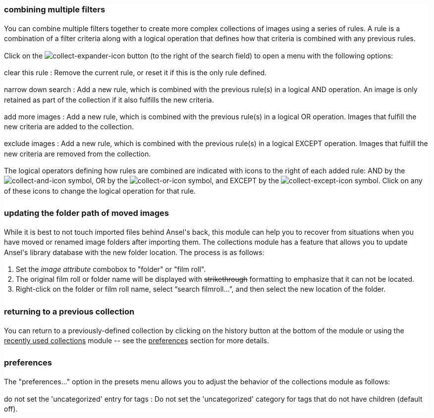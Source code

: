 ### combining multiple filters

You can combine multiple filters together to create more complex collections of images using a series of rules. A rule is a combination of a filter criteria along with a logical operation that defines how that criteria is combined with any previous rules.

Click on the ![collect-expander-icon](./collections/collect-expander.png#icon) button (to the right of the search field) to open a menu with the following options:

clear this rule
: Remove the current rule, or reset it if this is the only rule defined.

narrow down search
: Add a new rule, which is combined with the previous rule(s) in a logical AND operation. An image is only retained as part of the collection if it also fulfills the new criteria.

add more images
: Add a new rule, which is combined with the previous rule(s) in a logical OR operation. Images that fulfill the new criteria are added to the collection.

exclude images
: Add a new rule, which is combined with the previous rule(s) in a logical EXCEPT operation. Images that fulfill the new criteria are removed from the collection.

The logical operators defining how rules are combined are indicated with icons to the right of each added rule: AND by the ![collect-and-icon](./collections/collect-and.png#icon) symbol, OR by the ![collect-or-icon](./collections/collect-or.png#icon) symbol, and EXCEPT by the ![collect-except-icon](./collections/collect-except.png#icon) symbol. Click on any of these icons to change the logical operation for that rule.

### updating the folder path of moved images

While it is best to not touch imported files behind Ansel's back, this module can help you to recover from situations when you have moved or renamed image folders after importing them. The collections module has a feature that allows you to update Ansel's library database with the new folder location. The process is as follows:

1. Set the _image attribute_ combobox to "folder" or "film roll".
1. The original film roll or folder name will be displayed with ~~strikethrough~~ formatting to emphasize that it can not be located.
1. Right-click on the folder or film roll name, select “search filmroll...”, and then select the new location of the folder.

### returning to a previous collection

You can return to a previously-defined collection by clicking on the history button at the bottom of the module or using the [recently used collections](./recent-collections.md) module -- see the [preferences](#preferences) section for more details.

### preferences

The "preferences..." option in the presets menu allows you to adjust the behavior of the collections module as follows:

do not set the 'uncategorized' entry for tags
: Do not set the 'uncategorized' category for tags that do not have children (default off).
